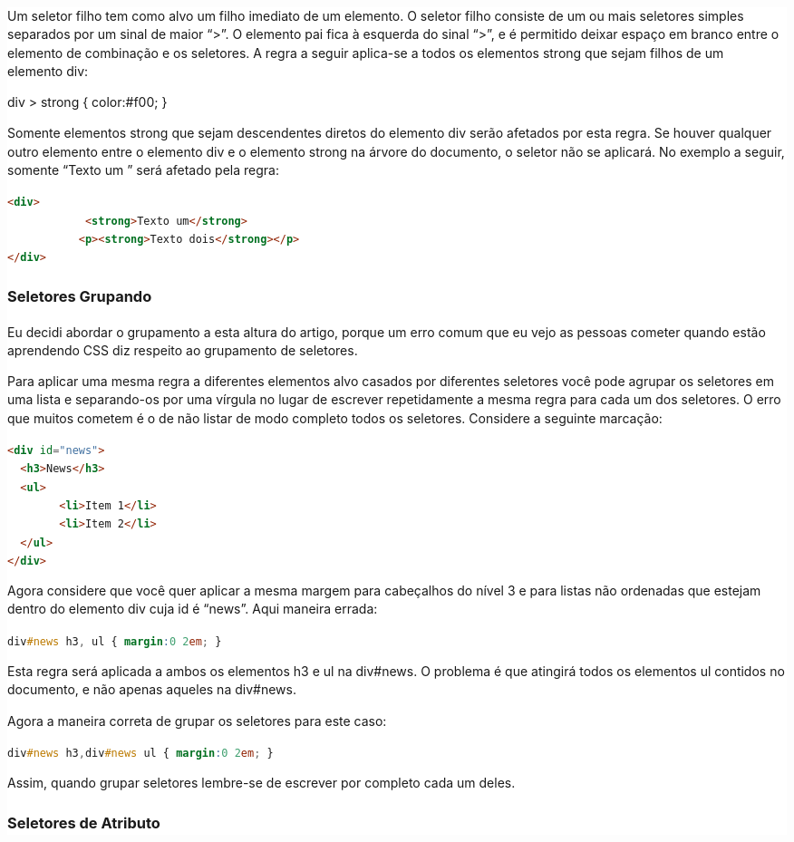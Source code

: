 Um seletor filho tem como alvo um filho imediato de um elemento. O seletor filho consiste de um ou mais seletores simples separados por um sinal de maior “>”. O elemento pai fica à esquerda do sinal “>”, e é permitido deixar espaço em branco entre o elemento de combinação e os seletores.
A regra a seguir aplica-se a todos os elementos strong que sejam filhos de um elemento div:

div > strong { color:#f00; }

Somente elementos strong que sejam descendentes diretos do elemento div serão afetados por esta regra. Se houver qualquer outro elemento entre o elemento div e o elemento strong na árvore do documento, o seletor não se aplicará. No exemplo a seguir, somente “Texto um ” será afetado pela regra:

```html
<div> 
            <strong>Texto um</strong> 
           <p><strong>Texto dois</strong></p> 
</div>
```

### Seletores Grupando

Eu decidi abordar o grupamento a esta altura do artigo, porque um erro comum que eu vejo as pessoas cometer quando estão aprendendo CSS diz respeito ao grupamento de seletores.

Para aplicar uma mesma regra a diferentes elementos alvo casados por diferentes seletores você pode agrupar os seletores em uma lista e separando-os por uma vírgula no lugar de escrever repetidamente a mesma regra para cada um dos seletores. O erro que muitos cometem é o de não listar de modo completo todos os seletores. Considere a seguinte marcação:

```html
<div id="news"> 
  <h3>News</h3>
  <ul>
        <li>Item 1</li>
        <li>Item 2</li>
  </ul>
</div>
```

Agora considere que você quer aplicar a mesma margem para cabeçalhos do nível 3 e para listas não ordenadas que estejam dentro do elemento div cuja id é “news”. Aqui maneira errada:

```css
div#news h3, ul { margin:0 2em; }
```

Esta regra será aplicada a ambos os elementos h3 e ul na div#news. O problema é que atingirá todos os elementos ul contidos no documento, e não apenas aqueles na div#news.

Agora a maneira correta de grupar os seletores para este caso:

```css
div#news h3,div#news ul { margin:0 2em; }
```

Assim, quando grupar seletores lembre-se de escrever por completo cada um deles.

### Seletores de Atributo
